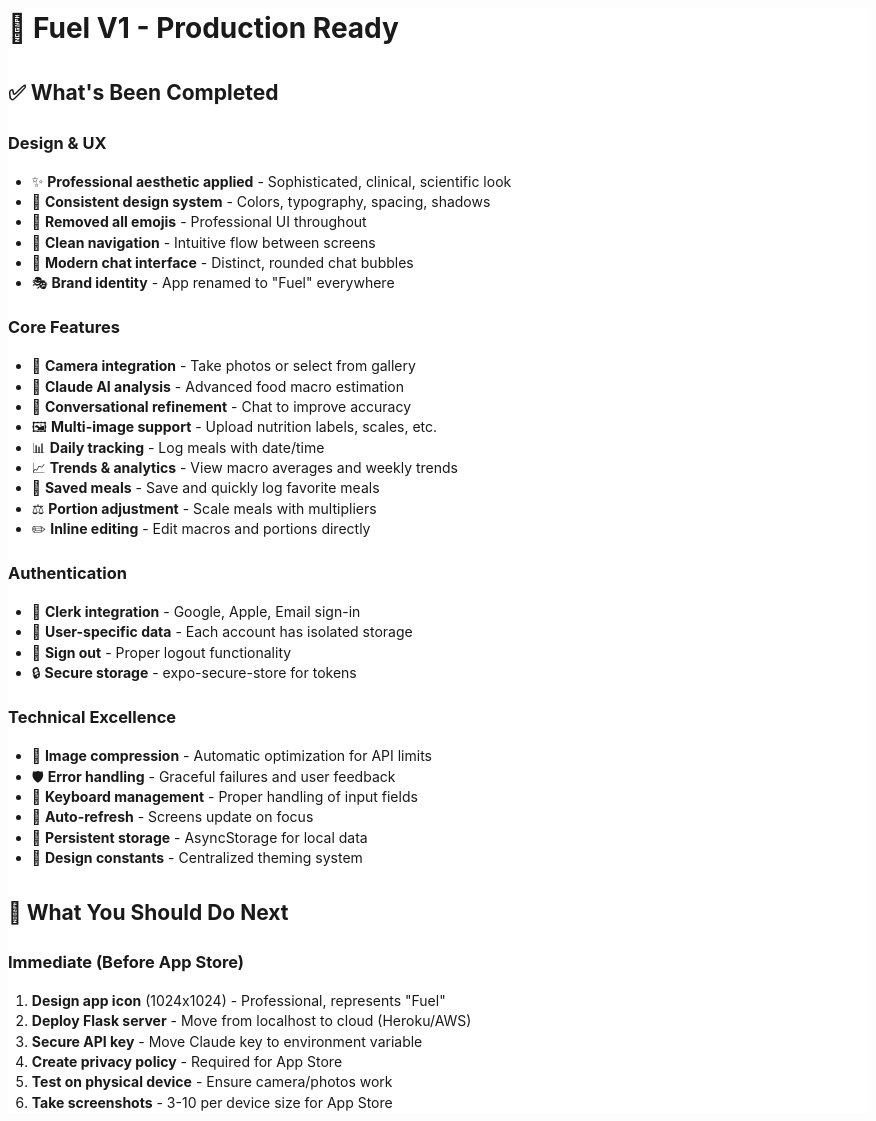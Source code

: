 # 🎉 Fuel V1 - Production Ready

## ✅ What's Been Completed

### Design & UX
- ✨ **Professional aesthetic applied** - Sophisticated, clinical, scientific look
- 🎨 **Consistent design system** - Colors, typography, spacing, shadows
- 🚫 **Removed all emojis** - Professional UI throughout
- 🎯 **Clean navigation** - Intuitive flow between screens
- 📱 **Modern chat interface** - Distinct, rounded chat bubbles
- 🎭 **Brand identity** - App renamed to "Fuel" everywhere

### Core Features
- 📸 **Camera integration** - Take photos or select from gallery
- 🤖 **Claude AI analysis** - Advanced food macro estimation
- 💬 **Conversational refinement** - Chat to improve accuracy
- 🖼️ **Multi-image support** - Upload nutrition labels, scales, etc.
- 📊 **Daily tracking** - Log meals with date/time
- 📈 **Trends & analytics** - View macro averages and weekly trends
- 💾 **Saved meals** - Save and quickly log favorite meals
- ⚖️ **Portion adjustment** - Scale meals with multipliers
- ✏️ **Inline editing** - Edit macros and portions directly

### Authentication
- 🔐 **Clerk integration** - Google, Apple, Email sign-in
- 👤 **User-specific data** - Each account has isolated storage
- 🚪 **Sign out** - Proper logout functionality
- 🔒 **Secure storage** - expo-secure-store for tokens

### Technical Excellence
- 🎯 **Image compression** - Automatic optimization for API limits
- 🛡️ **Error handling** - Graceful failures and user feedback
- 📱 **Keyboard management** - Proper handling of input fields
- 🔄 **Auto-refresh** - Screens update on focus
- 💾 **Persistent storage** - AsyncStorage for local data
- 🎨 **Design constants** - Centralized theming system

## 🚀 What You Should Do Next

### Immediate (Before App Store)
1. **Design app icon** (1024x1024) - Professional, represents "Fuel"
2. **Deploy Flask server** - Move from localhost to cloud (Heroku/AWS)
3. **Secure API key** - Move Claude key to environment variable
4. **Create privacy policy** - Required for App Store
5. **Test on physical device** - Ensure camera/photos work
6. **Take screenshots** - 3-10 per device size for App Store

